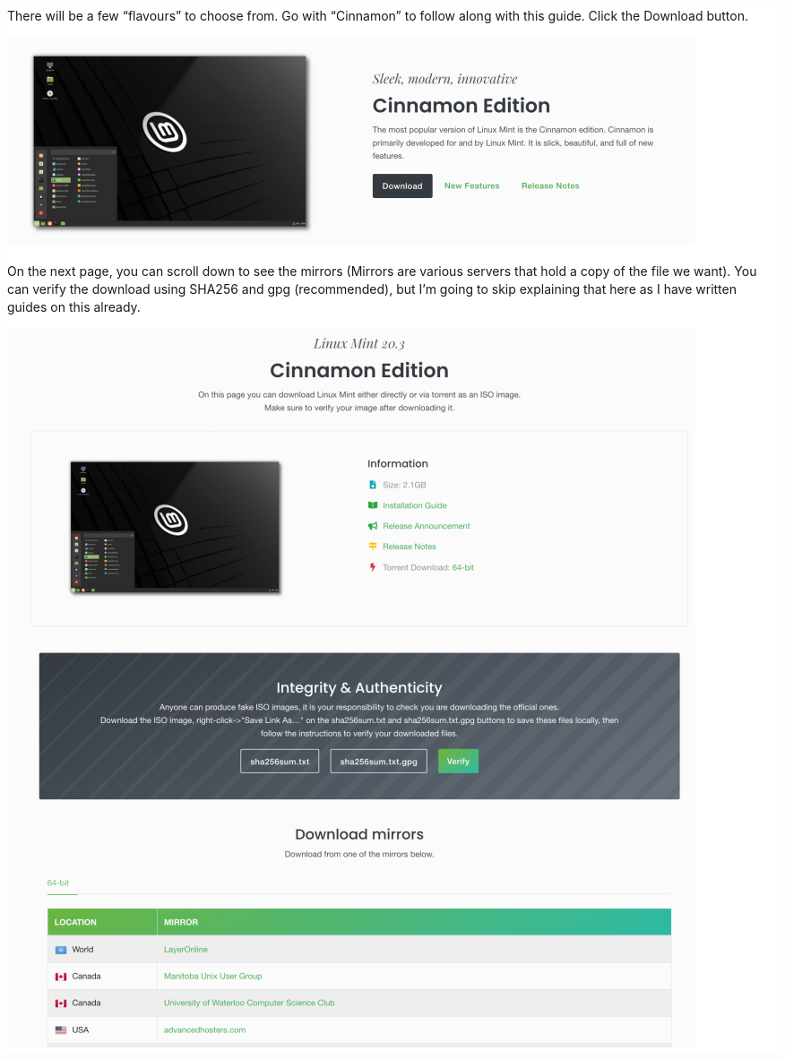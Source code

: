 There will be a few “flavours” to choose from. Go with “Cinnamon” to follow along with this guide. Click the Download button.

![image](assets/7.png)

On the next page, you can scroll down to see the mirrors (Mirrors are various servers that hold a copy of the file we want). You can verify the download using SHA256 and gpg (recommended), but I’m going to skip explaining that here as I have written guides on this already.

![image](assets/8.png)
